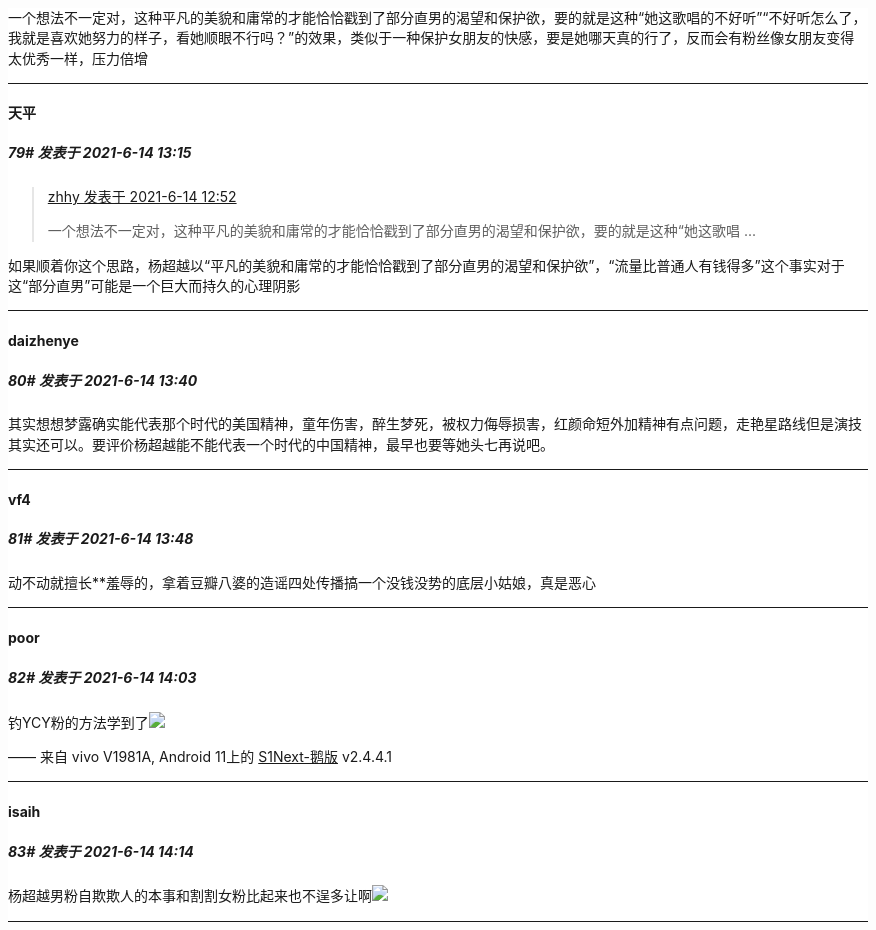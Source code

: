 
一个想法不一定对，这种平凡的美貌和庸常的才能恰恰戳到了部分直男的渴望和保护欲，要的就是这种“她这歌唱的不好听”“不好听怎么了，我就是喜欢她努力的样子，看她顺眼不行吗？”的效果，类似于一种保护女朋友的快感，要是她哪天真的行了，反而会有粉丝像女朋友变得太优秀一样，压力倍增


*****

####  天平  
##### 79#       发表于 2021-6-14 13:15


<blockquote><a href="httphttps://bbs.saraba1st.com/2b/forum.php?mod=redirect&amp;goto=findpost&amp;pid=51593641&amp;ptid=2009733" target="_blank">zhhy 发表于 2021-6-14 12:52</a>

一个想法不一定对，这种平凡的美貌和庸常的才能恰恰戳到了部分直男的渴望和保护欲，要的就是这种“她这歌唱 ...</blockquote>
如果顺着你这个思路，杨超越以“平凡的美貌和庸常的才能恰恰戳到了部分直男的渴望和保护欲”，“流量比普通人有钱得多”这个事实对于这“部分直男”可能是一个巨大而持久的心理阴影


*****

####  daizhenye  
##### 80#       发表于 2021-6-14 13:40


其实想想梦露确实能代表那个时代的美国精神，童年伤害，醉生梦死，被权力侮辱损害，红颜命短外加精神有点问题，走艳星路线但是演技其实还可以。要评价杨超越能不能代表一个时代的中国精神，最早也要等她头七再说吧。


*****

####  vf4  
##### 81#       发表于 2021-6-14 13:48


动不动就擅长**羞辱的，拿着豆瓣八婆的造谣四处传播搞一个没钱没势的底层小姑娘，真是恶心


*****

####  poor  
##### 82#       发表于 2021-6-14 14:03


钓YCY粉的方法学到了<img src="https://static.saraba1st.com/image/smiley/face2017/037.png" referrerpolicy="no-referrer">

—— 来自 vivo V1981A, Android 11上的 [S1Next-鹅版](https://github.com/ykrank/S1-Next/releases) v2.4.4.1


*****

####  isaih  
##### 83#       发表于 2021-6-14 14:14


杨超越男粉自欺欺人的本事和割割女粉比起来也不逞多让啊<img src="https://static.saraba1st.com/image/smiley/face2017/002.png" referrerpolicy="no-referrer">


*****
